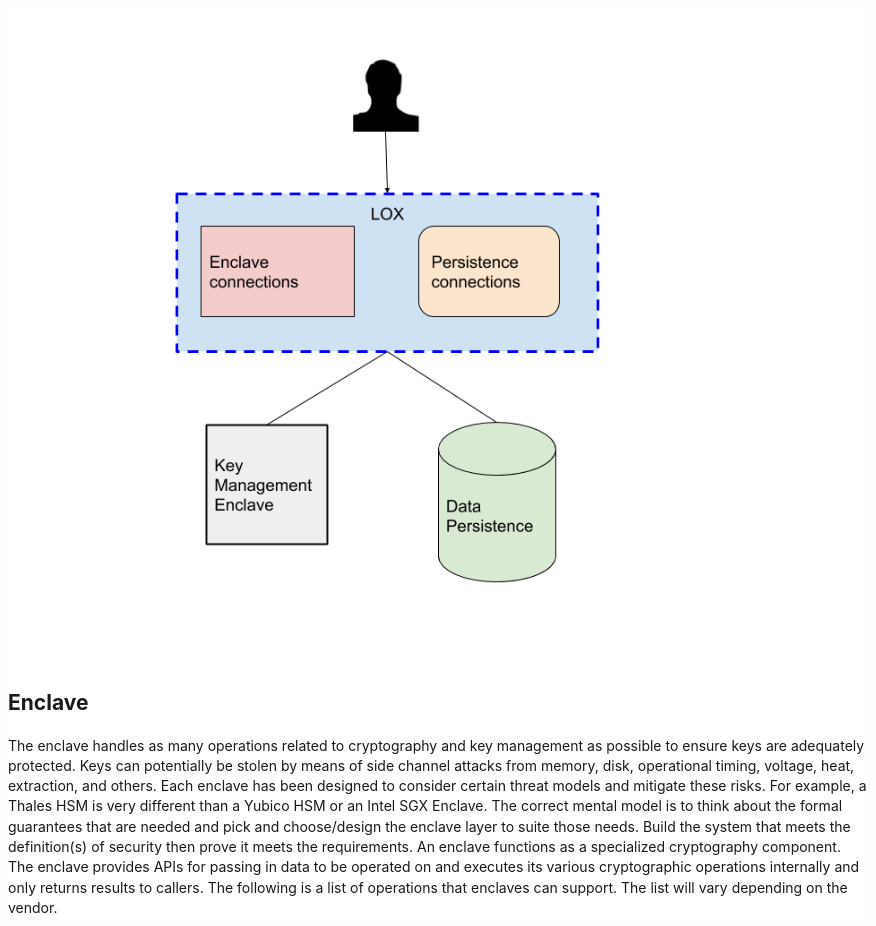 ![](session_management.png)

## Enclave

The enclave handles as many operations related to cryptography and key management as possible to ensure keys are adequately protected.
Keys can potentially be stolen by means of side channel attacks from memory, disk, operational timing, voltage, heat, extraction, and others.
Each enclave has been designed to consider certain threat models and mitigate these risks.
For example, a Thales HSM is very different than a Yubico HSM or an Intel SGX Enclave.
The correct mental model is to think about the formal guarantees that are needed and pick and choose/design the enclave layer to suite those needs.
Build the system that meets the definition(s) of security then prove it meets the requirements.
An enclave functions as a specialized cryptography component.
The enclave provides APIs for passing in data to be operated on and executes its various cryptographic operations internally and only returns results to callers.
The following is a list of operations that enclaves can support.
The list will vary depending on the vendor.
